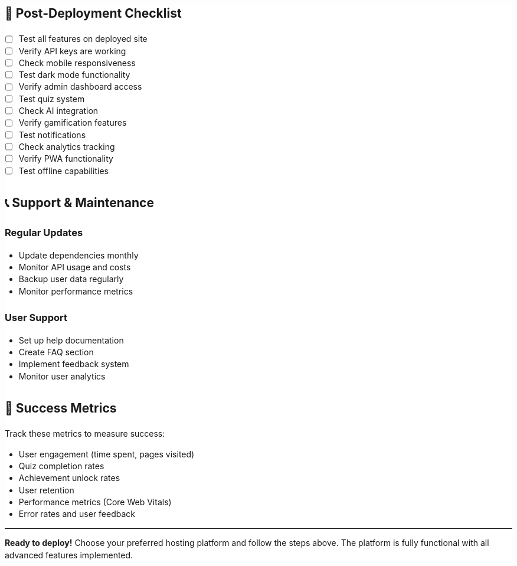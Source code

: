 ## 🚀 Post-Deployment Checklist

- [ ] Test all features on deployed site
- [ ] Verify API keys are working
- [ ] Check mobile responsiveness
- [ ] Test dark mode functionality
- [ ] Verify admin dashboard access
- [ ] Test quiz system
- [ ] Check AI integration
- [ ] Verify gamification features
- [ ] Test notifications
- [ ] Check analytics tracking
- [ ] Verify PWA functionality
- [ ] Test offline capabilities

## 📞 Support & Maintenance

### Regular Updates
- Update dependencies monthly
- Monitor API usage and costs
- Backup user data regularly
- Monitor performance metrics

### User Support
- Set up help documentation
- Create FAQ section
- Implement feedback system
- Monitor user analytics

## 🎉 Success Metrics

Track these metrics to measure success:
- User engagement (time spent, pages visited)
- Quiz completion rates
- Achievement unlock rates
- User retention
- Performance metrics (Core Web Vitals)
- Error rates and user feedback

---

**Ready to deploy!** Choose your preferred hosting platform and follow the steps above. The platform is fully functional with all advanced features implemented. 
